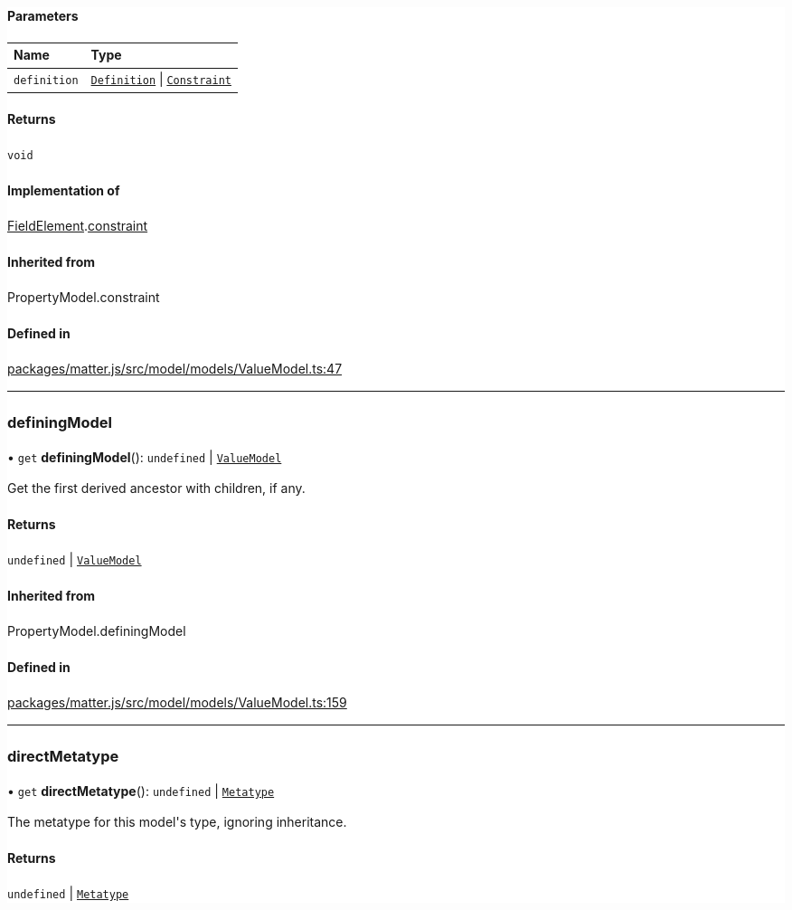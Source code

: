 #### Parameters

| Name | Type |
| :------ | :------ |
| `definition` | [`Definition`](../modules/model.Constraint.md#definition) \| [`Constraint`](model.Constraint-1.md) |

#### Returns

`void`

#### Implementation of

[FieldElement](../interfaces/model.FieldElement-1.md).[constraint](../interfaces/model.FieldElement-1.md#constraint)

#### Inherited from

PropertyModel.constraint

#### Defined in

[packages/matter.js/src/model/models/ValueModel.ts:47](https://github.com/project-chip/matter.js/blob/558e12c94a201592c28c7bc0743705360b3e5ca6/packages/matter.js/src/model/models/ValueModel.ts#L47)

___

### definingModel

• `get` **definingModel**(): `undefined` \| [`ValueModel`](model.ValueModel.md)

Get the first derived ancestor with children, if any.

#### Returns

`undefined` \| [`ValueModel`](model.ValueModel.md)

#### Inherited from

PropertyModel.definingModel

#### Defined in

[packages/matter.js/src/model/models/ValueModel.ts:159](https://github.com/project-chip/matter.js/blob/558e12c94a201592c28c7bc0743705360b3e5ca6/packages/matter.js/src/model/models/ValueModel.ts#L159)

___

### directMetatype

• `get` **directMetatype**(): `undefined` \| [`Metatype`](../enums/model.Metatype-1.md)

The metatype for this model's type, ignoring inheritance.

#### Returns

`undefined` \| [`Metatype`](../enums/model.Metatype-1.md)
